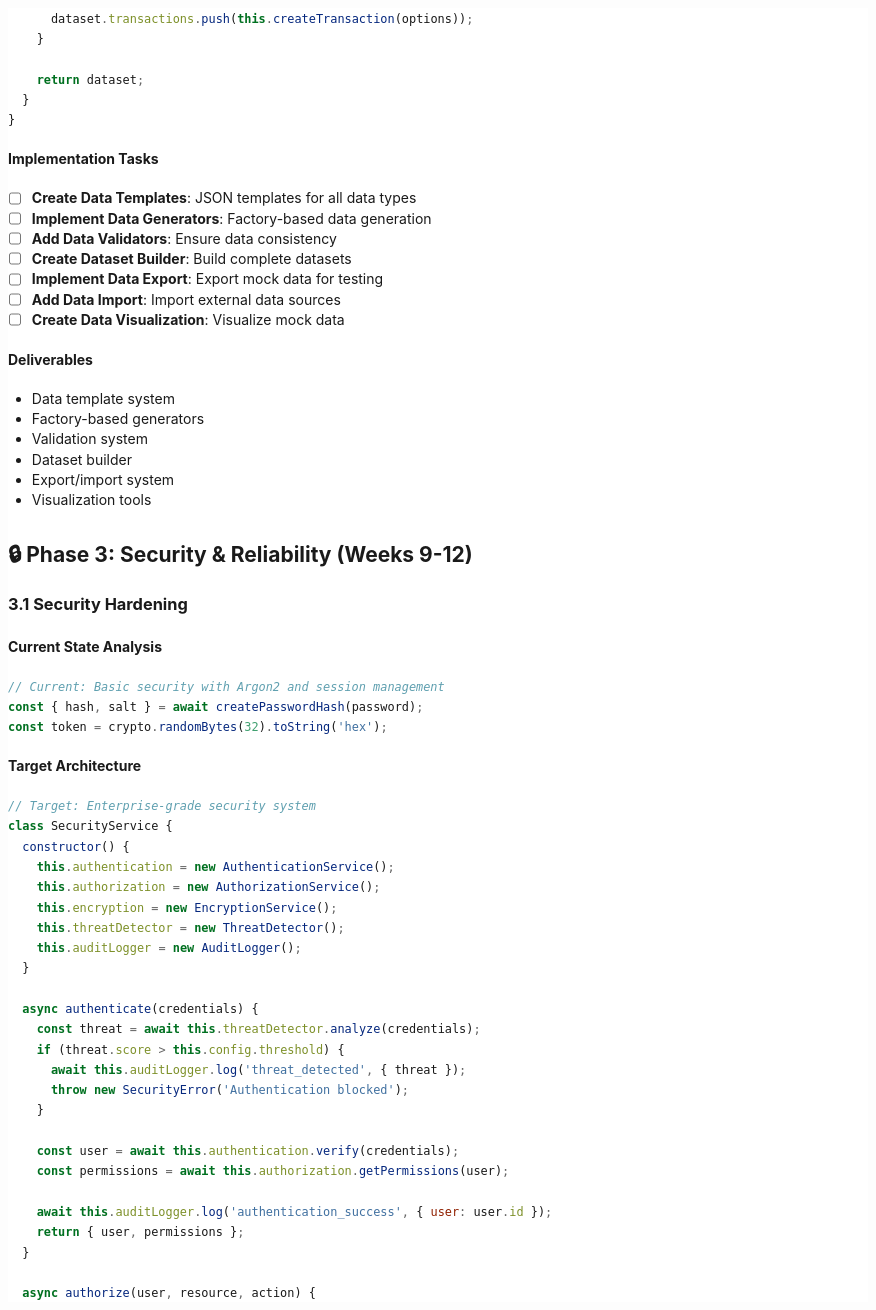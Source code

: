 ```javascript
      dataset.transactions.push(this.createTransaction(options));
    }
    
    return dataset;
  }
}
```

#### **Implementation Tasks**
- [ ] **Create Data Templates**: JSON templates for all data types
- [ ] **Implement Data Generators**: Factory-based data generation
- [ ] **Add Data Validators**: Ensure data consistency
- [ ] **Create Dataset Builder**: Build complete datasets
- [ ] **Implement Data Export**: Export mock data for testing
- [ ] **Add Data Import**: Import external data sources
- [ ] **Create Data Visualization**: Visualize mock data

#### **Deliverables**
- Data template system
- Factory-based generators
- Validation system
- Dataset builder
- Export/import system
- Visualization tools

## 🔒 **Phase 3: Security & Reliability (Weeks 9-12)**

### **3.1 Security Hardening**

#### **Current State Analysis**
```javascript
// Current: Basic security with Argon2 and session management
const { hash, salt } = await createPasswordHash(password);
const token = crypto.randomBytes(32).toString('hex');
```

#### **Target Architecture**
```javascript
// Target: Enterprise-grade security system
class SecurityService {
  constructor() {
    this.authentication = new AuthenticationService();
    this.authorization = new AuthorizationService();
    this.encryption = new EncryptionService();
    this.threatDetector = new ThreatDetector();
    this.auditLogger = new AuditLogger();
  }
  
  async authenticate(credentials) {
    const threat = await this.threatDetector.analyze(credentials);
    if (threat.score > this.config.threshold) {
      await this.auditLogger.log('threat_detected', { threat });
      throw new SecurityError('Authentication blocked');
    }
    
    const user = await this.authentication.verify(credentials);
    const permissions = await this.authorization.getPermissions(user);
    
    await this.auditLogger.log('authentication_success', { user: user.id });
    return { user, permissions };
  }
  
  async authorize(user, resource, action) {
```